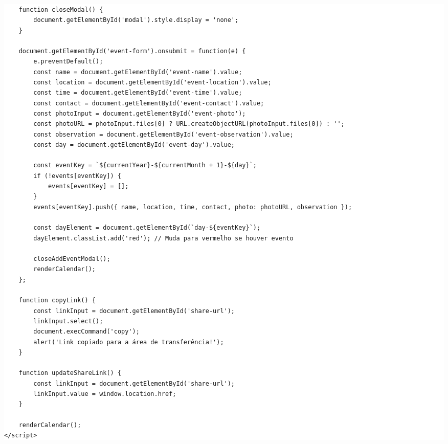         function closeModal() {
            document.getElementById('modal').style.display = 'none';
        }

        document.getElementById('event-form').onsubmit = function(e) {
            e.preventDefault();
            const name = document.getElementById('event-name').value;
            const location = document.getElementById('event-location').value;
            const time = document.getElementById('event-time').value;
            const contact = document.getElementById('event-contact').value;
            const photoInput = document.getElementById('event-photo');
            const photoURL = photoInput.files[0] ? URL.createObjectURL(photoInput.files[0]) : '';
            const observation = document.getElementById('event-observation').value;
            const day = document.getElementById('event-day').value;

            const eventKey = `${currentYear}-${currentMonth + 1}-${day}`;
            if (!events[eventKey]) {
                events[eventKey] = [];
            }
            events[eventKey].push({ name, location, time, contact, photo: photoURL, observation });

            const dayElement = document.getElementById(`day-${eventKey}`);
            dayElement.classList.add('red'); // Muda para vermelho se houver evento

            closeAddEventModal();
            renderCalendar();
        };

        function copyLink() {
            const linkInput = document.getElementById('share-url');
            linkInput.select();
            document.execCommand('copy');
            alert('Link copiado para a área de transferência!');
        }

        function updateShareLink() {
            const linkInput = document.getElementById('share-url');
            linkInput.value = window.location.href;
        }

        renderCalendar();
    </script>

</body>
</html>
